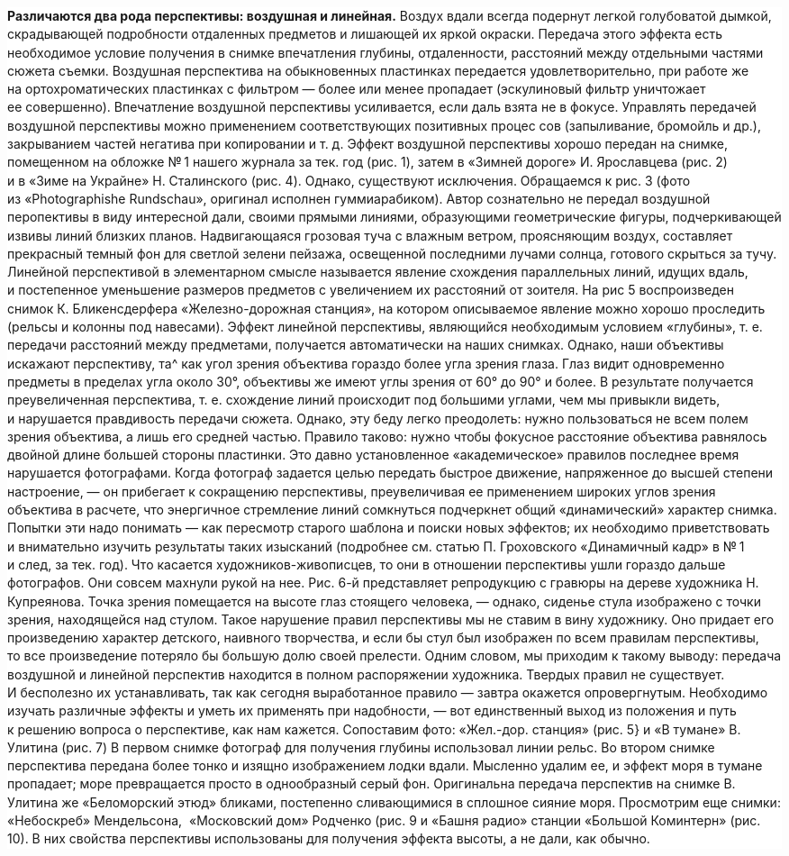 **Различаются два рода перспективы: воздушная и линейная.** Воздух вдали всегда подернут легкой голубоватой дымкой, скрадывающей подробности отдаленных предметов и лишающей их яркой окраски. Передача этого эффекта есть необходимое условие получения в снимке впечатления глубины, отдаленности, расстояний между отдельными частями сюжета съемки. Воздушная перспектива на обыкновенных пластинках передается удовлетворительно, при работе же на ортохроматических пластинках с фильтром — более или менее пропадает (эскулиновый фильтр уничтожает ее совершенно). Впечатление воздушной перспективы усиливается, если даль взята не в фокусе. Управлять передачей воздушной перспективы можно применением соответствующих позитивных процес сов (запыливание, бромойль и др.), закрыванием частей негатива при копировании и т. д. Эффект воздушной перспективы хорошо передан на снимке, помещенном на обложке № 1 нашего журнала за тек. год (рис. 1), затем в «Зимней дороге» И. Ярославцева (рис. 2) и в «Зиме на Украйне» Н. Сталинского (рис. 4). Однако, существуют исключения. Обращаемся к рис. 3 (фото из «Photographishe Rundschau», оригинал исполнен гуммиарабиком). Автор сознательно не передал воздушной перопективы в виду интересной дали, своими прямыми линиями, образующими геометрические фигуры, подчеркивающей извивы линий близких планов. Надвигающаяся грозовая туча с влажным ветром, проясняющим воздух, составляет прекрасный темный фон для светлой зелени пейзажа, освещенной последними лучами солнца, готового скрыться за тучу. Линейной перспективой в элементарном смысле называется явление схождения параллельных линий, идущих вдаль, и постепенное уменьшение размеров предметов с увеличением их расстояний от зоителя. На рис 5 воспроизведен снимок К. Бликенсдерфера «Железно-дорожная станция», на котором описываемое явление можно хорошо проследить (рельсы и колонны под навесами). Эффект линейной перспективы, являющийся необходимым условием «глубины», т. е. передачи расстояний между предметами, получается автоматически на наших снимках. Однако, наши объективы искажают перспективу, та^ как угол зрения объектива гораздо более угла зрения глаза. Глаз видит одновременно предметы в пределах угла около 30°, объективы же имеют углы зрения от 60° до 90° и более. В результате получается преувеличенная перспектива, т. е. схождение линий происходит под большими углами, чем мы привыкли видеть, и нарушается правдивость передачи сюжета. Однако, эту беду легко преодолеть: нужно пользоваться не всем полем зрения объектива, а лишь его средней частью. Правило таково: нужно чтобы фокусное расстояние объектива равнялось двойной длине большей стороны пластинки. Это давно установленное «академическое» правилов последнее время нарушается фотографами. Когда фотограф задается целью передать быстрое движение, напряженное до высшей степени настроение, — он прибегает к сокращению перспективы, преувеличивая ее применением широких углов зрения объектива в расчете, что энергичное стремление линий сомкнуться подчеркнет общий «динамический» характер снимка. Попытки эти надо понимать — как пересмотр старого шаблона и поиски новых эффектов; их необходимо приветствовать и внимательно изучить результаты таких изысканий (подробнее см. статью П. Гроховского «Динамичный кадр» в № 1 и след, за тек. год). Что касается художников-живописцев, то они в отношении перспективы ушли гораздо дальше фотографов. Они совсем махнули рукой на нее. Рис. 6-й представляет репродукцию с гравюры на дереве художника Н. Купреянова. Точка зрения помещается на высоте глаз стоящего человека, — однако, сиденье стула изображено с точки зрения, находящейся над стулом. Такое нарушение правил перспективы мы не ставим в вину художнику. Оно придает его произведению характер детского, наивного творчества, и если бы стул был изображен по всем правилам перспективы, то все произведение потеряло бы большую долю своей прелести. Одним словом, мы приходим к такому выводу: передача воздушной и линейной перспектив находится в полном распоряжении художника. Твердых правил не существует. И бесполезно их устанавливать, так как сегодня выработанное правило — завтра окажется опровергнутым. Необходимо изучать различные эффекты и уметь их применять при надобности, — вот единственный выход из положения и путь к решению вопроса о перспективе, как нам кажется. Сопоставим фото: «Жел.-дор. станция» (рис. 5} и «В тумане» В. Улитина (рис. 7) В первом снимке фотограф для получения глубины использовал линии рельс. Во втором снимке перспектива передана более тонко и изящно изображением лодки вдали. Мысленно удалим ее, и эффект моря в тумане пропадает; море превращается просто в однообразный серый фон. Оригинальна передача перспектив на снимке В. Улитина же «Беломорский этюд» бликами, постепенно сливающимися в сплошное сияние моря. Просмотрим еще снимки: «Небоскреб» Мендельсона,  «Московский дом» Родченко (рис. 9 и «Башня радио» станции «Большой Коминтерн» (рис. 10). В них свойства перспективы использованы для получения эффекта высоты, а не дали, как обычно.
